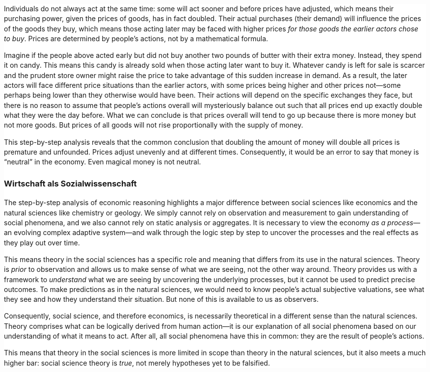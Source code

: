 
Individuals do not always act at the same time: some will act sooner and before prices have adjusted, which means their purchasing power, given the prices of goods, has in fact doubled. Their actual purchases (their demand) will influence the prices of the goods they buy, which means those acting later may be faced with higher prices *for those goods the earlier actors chose to buy*. Prices are determined by people’s actions, not by a mathematical formula.



Imagine if the people above acted early but did not buy another two pounds of butter with their extra money. Instead, they spend it on candy. This means this candy is already sold when those acting later want to buy it. Whatever candy is left for sale is scarcer and the prudent store owner might raise the price to take advantage of this sudden increase in demand. As a result, the later actors will face different price situations than the earlier actors, with some prices being higher and other prices not—some perhaps being lower than they otherwise would have been. Their actions will depend on the specific exchanges they face, but there is no reason to assume that people’s actions overall will mysteriously balance out such that all prices end up exactly double what they were the day before. What we can conclude is that prices overall will tend to go up because there is more money but not more goods. But prices of all goods will not rise proportionally with the supply of money.



This step-by-step analysis reveals that the common conclusion that doubling the amount of money will double all prices is premature and unfounded. Prices adjust unevenly and at different times. Consequently, it would be an error to say that money is “neutral” in the economy. Even magical money is not neutral.

### Wirtschaft als Sozialwissenschaft



The step-by-step analysis of economic reasoning highlights a major difference between social sciences like economics and the natural sciences like chemistry or geology. We simply cannot rely on observation and measurement to gain understanding of social phenomena, and we also cannot rely on static analysis or aggregates. It is necessary to view the economy *as a process*—an evolving complex adaptive system—and walk through the logic step by step to uncover the processes and the real effects as they play out over time.



This means theory in the social sciences has a specific role and meaning that differs from its use in the natural sciences. Theory is *prior* to observation and allows us to make sense of what we are seeing, not the other way around. Theory provides us with a framework to *understand* what we are seeing by uncovering the underlying processes, but it cannot be used to predict precise outcomes. To make predictions as in the natural sciences, we would need to know people’s actual subjective valuations, see what they see and how they understand their situation. But none of this is available to us as observers.



Consequently, social science, and therefore economics, is necessarily theoretical in a different sense than the natural sciences. Theory comprises what can be logically derived from human action—it is our explanation of all social phenomena based on our understanding of what it means to act. After all, all social phenomena have this in common: they are the result of people’s actions.



This means that theory in the social sciences is more limited in scope than theory in the natural sciences, but it also meets a much higher bar: social science theory is *true*, not merely hypotheses yet to be falsified.
